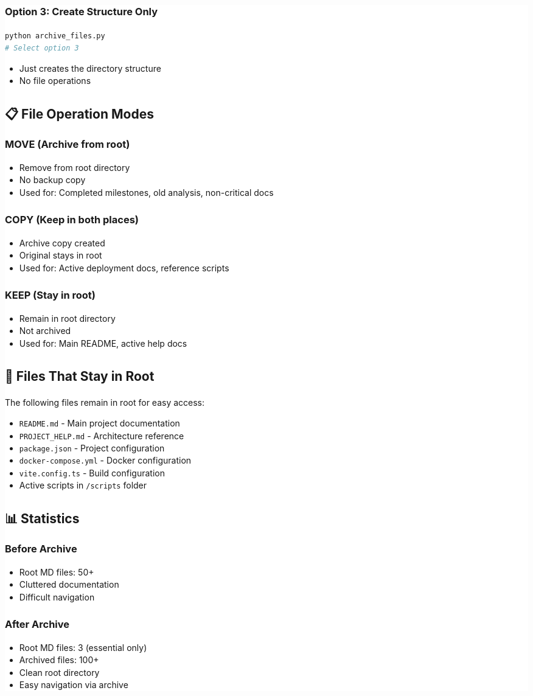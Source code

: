 ### Option 3: Create Structure Only
```bash
python archive_files.py
# Select option 3
```
- Just creates the directory structure
- No file operations

## 📋 File Operation Modes

### **MOVE** (Archive from root)
- Remove from root directory
- No backup copy
- Used for: Completed milestones, old analysis, non-critical docs

### **COPY** (Keep in both places)
- Archive copy created
- Original stays in root
- Used for: Active deployment docs, reference scripts

### **KEEP** (Stay in root)
- Remain in root directory
- Not archived
- Used for: Main README, active help docs

## 📁 Files That Stay in Root

The following files remain in root for easy access:
- `README.md` - Main project documentation
- `PROJECT_HELP.md` - Architecture reference
- `package.json` - Project configuration
- `docker-compose.yml` - Docker configuration
- `vite.config.ts` - Build configuration
- Active scripts in `/scripts` folder

## 📊 Statistics

### Before Archive
- Root MD files: 50+
- Cluttered documentation
- Difficult navigation

### After Archive
- Root MD files: 3 (essential only)
- Archived files: 100+
- Clean root directory
- Easy navigation via archive
